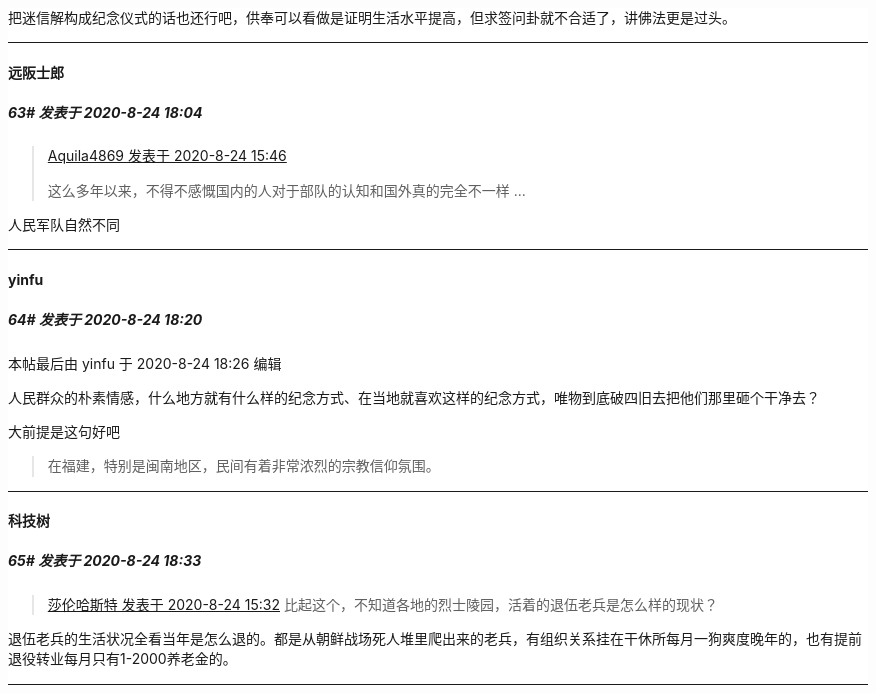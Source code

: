 把迷信解构成纪念仪式的话也还行吧，供奉可以看做是证明生活水平提高，但求签问卦就不合适了，讲佛法更是过头。







*****

####  远阪士郎  
##### 63#       发表于 2020-8-24 18:04



<blockquote><a href="httphttps://bbs.saraba1st.com/2b/forum.php?mod=redirect&amp;goto=findpost&amp;pid=48535605&amp;ptid=1956311" target="_blank">Aquila4869 发表于 2020-8-24 15:46</a>

这么多年以来，不得不感慨国内的人对于部队的认知和国外真的完全不一样 ...</blockquote>
人民军队自然不同







*****

####  yinfu  
##### 64#       发表于 2020-8-24 18:20



 本帖最后由 yinfu 于 2020-8-24 18:26 编辑 

人民群众的朴素情感，什么地方就有什么样的纪念方式、在当地就喜欢这样的纪念方式，唯物到底破四旧去把他们那里砸个干净去？

大前提是这句好吧 <blockquote>在福建，特别是闽南地区，民间有着非常浓烈的宗教信仰氛围。</blockquote>










*****

####  科技树  
##### 65#       发表于 2020-8-24 18:33



<blockquote><a href="httphttps://bbs.saraba1st.com/2b/forum.php?mod=redirect&amp;goto=findpost&amp;pid=48535485&amp;ptid=1956311" target="_blank">莎伦哈斯特 发表于 2020-8-24 15:32</a>
比起这个，不知道各地的烈士陵园，活着的退伍老兵是怎么样的现状？</blockquote>
退伍老兵的生活状况全看当年是怎么退的。都是从朝鲜战场死人堆里爬出来的老兵，有组织关系挂在干休所每月一狗爽度晚年的，也有提前退役转业每月只有1-2000养老金的。







*****
